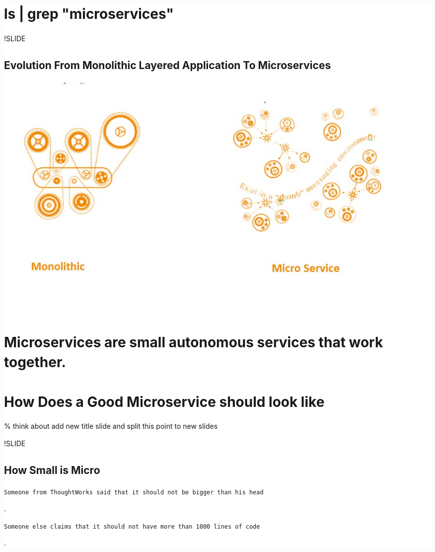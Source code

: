 # ls | grep "microservices"

!SLIDE

##  Evolution From Monolithic Layered Application To Microservices

![Evolution microservices](./img/mono_to_micro.jpg "Evolution Microservices")

# Microservices are small autonomous services that work together.

# How Does a Good Microservice should look like
% think about add new title slide and split this point to new slides

!SLIDE

## How Small is Micro

    Someone from ThoughtWorks said that it should not be bigger than his head

.

    Someone else claims that it should not have more than 1000 lines of code

.
